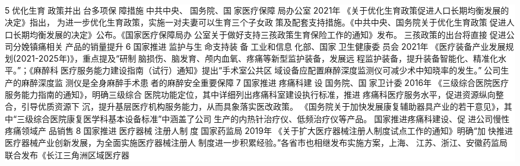 5
优化生育
政策并出
台多项保
障措施
中共中央、
国务院、国
家医疗保障
局办公室
2021年
《关于优化生育政策促进人口长期均衡发展的决定》指出，
为进一步优化生育政策，实施一对夫妻可以生育三个子女政
策及配套支持措施。《中共中央、国务院关于优化生育政策
促进人口长期均衡发展的决定》公布。《国家医疗保障局办
公室关于做好支持三孩政策生育保险工作的通知》发布。
三孩政策的出台将直接
促进公司分娩镇痛相关
产品的销量提升
6
国家推进
监护与生
命支持装
备
工业和信息
化部、国家
卫生健康委
员会
2021年
《医疗装备产业发展规划(2021-2025年)》，重点提及“研制
脑损伤、脑发育、颅内血氧、疼痛等新型监护装备，发展远
程监护装备，提升装备智能化、精准化水平。”；《麻醉科
医疗服务能力建设指南（试行）通知》提出“手术室公共区
域设备应配置麻醉深度监测仪可减少术中知晓率的发生。”
公司生产的麻醉深度监
测仪是全身麻醉手术患
者的麻醉安全重要保障
7
国家推进
疼痛科建
设
国务院、国
家卫计委
2016年
《三级综合医院医疗服务能力指南的通知》，明确三级综合
医院功能定位，其中详细列出疼痛科室建设执行标准，推进
疼痛科医疗服务水平，促进资源纵向整合，引导优质资源下
沉，提升基层医疗机构服务能力，从而具象落实医改政策。
《国务院关于加快发展康复辅助器具产业的若干意见》，其
中“三级综合医院康复医学科基本设备标准”中涵盖了公司
生产的内热针治疗仪、低频治疗仪等产品。
国家推进疼痛科建设、促
进公司慢性疼痛领域产
品销售
8
国家推进
医疗器械
注册人制
度
国家药监局
2019年
《关于扩大医疗器械注册人制度试点工作的通知》明确“加
快推进医疗器械产业创新发展，为全面实施医疗器械注册人
制度进一步积累经验。”各省市也相继发布实施方案，上海、
江苏、浙江、安徽药监局联合发布《长江三角洲区域医疗器